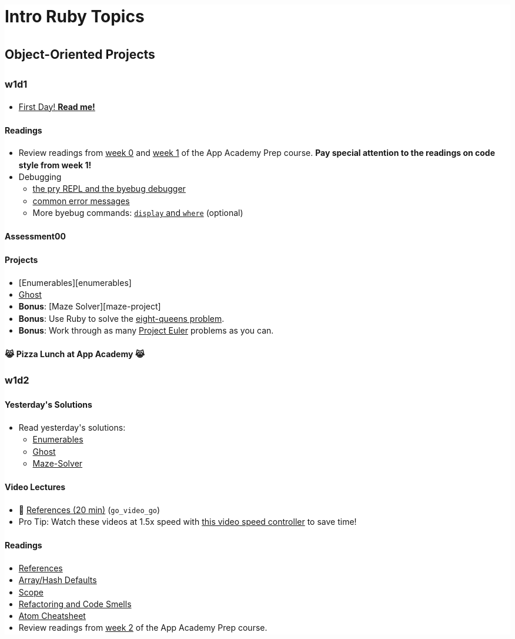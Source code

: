 # Intro Ruby Topics

## Object-Oriented Projects

### w1d1

+ [First Day! **Read me!**][day1-instructions]

#### Readings
+ Review readings from [week 0][prep-w0] and [week 1][prep-w1] of the
  App Academy Prep course. **Pay special attention to the readings on code style from week 1!**
+ Debugging
    + [the pry REPL and the byebug debugger][pry-and-byebug]
    + [common error messages][common-error-messages]
    + More byebug commands: [`display` and `where`][bonus-byebug] (optional)

#### Assessment00

#### Projects
+ [Enumerables][enumerables]
+ [Ghost][ghost-project]
+ **Bonus**: [Maze Solver][maze-project]
+ **Bonus**: Use Ruby to solve the [eight-queens problem][eight-queens].
+ **Bonus**: Work through as many [Project Euler][project-euler]
  problems as you can.

#### :joy_cat: Pizza Lunch at App Academy :joy_cat:

[day1-instructions]: https://github.com/appacademy/meta/blob/master/first-day-instructions/README.md
[prep-w0]: https://github.com/appacademy/appacademy-prep/tree/master/w0
[prep-w1]: https://github.com/appacademy/appacademy-prep/tree/master/w1
[pry-and-byebug]: ../../../ruby/readings/debugger.md
[common-error-messages]: ../../../ruby/readings/common-exceptions.md
[bonus-byebug]: ../../../ruby/readings/bonus-debugger.md

[enumerables-project]: ../../../ruby/projects/enumerables
[ghost-project]: ../../../ruby/projects/ghost
[maze-solver-project]: ../../../ruby/projects/maze_solver
[eight-queens]: http://en.wikipedia.org/wiki/Eight_queens_puzzle
[project-euler]: https://projecteuler.net/problems

### w1d2
#### Yesterday's Solutions
+ Read yesterday's solutions:
  + [Enumerables][enumerables-project]
  + [Ghost][ghost-project]
  + [Maze-Solver][maze-solver-project]

#### Video Lectures
* :movie_camera: [References (20 min)][references-video] (`go_video_go`)
* Pro Tip: Watch these videos at 1.5x speed with [this video speed controller][speed-control] to save time!
 

[speed-control]: https://chrome.google.com/webstore/detail/video-speed-controller/nffaoalbilbmmfgbnbgppjihopabppdk?hl=en

#### Readings
+ [References][references]
+ [Array/Hash Defaults][array-hash-defaults]
+ [Scope][scope]
+ [Refactoring and Code Smells][code-smells]
+ [Atom Cheatsheet][atom-cheatsheet]
+ Review readings from [week 2][prep-w2] of the App Academy Prep course.


[references-video]: https://vimeo.com/165965713
[prep-w2]: https://github.com/appacademy/appacademy-prep/tree/master/w2
[references]: ../../../ruby/readings/references.md
[scope]: ../../../ruby/readings/scope.md
[code-smells]: ../../../ruby/readings/refactoring.md
[array-hash-defaults]: ../../../ruby/readings/array-hash-defaults.md
[memory-project]: ../../../ruby/projects/memory
[sudoku-project]: ../../../ruby/projects/sudoku
[recursion-intro-video]: https://vimeo.com/162569408
[recursion-vs-iteration-video]: https://vimeo.com/162569439
[upcase-reverse-video]: https://vimeo.com/162569447
[quicksort-intro-video]: https://vimeo.com/162569453
[quicksort-demo-video]: https://vimeo.com/162569463
[stack-overflow-video]: https://vimeo.com/162569479
[stack-overflow-demo-video]: https://vimeo.com/162569490
[the-stack-video]: https://vimeo.com/162571286
[prep-w3]: https://github.com/appacademy/appacademy-prep/tree/master/w3
[recursion]: ../../../ruby/readings/recursion.md
[recursion-homework]: ../../../ruby/homeworks/questions/recursion.md
[recursion-project]: ../../../ruby/projects/recursion
[word-chains]:  ../../../ruby/projects/word_chains
[bonus-recursion-practice]: https://github.com/appacademy/recursion_exercises
[git-add]: ../../../ruby/readings/git-add.md
[git-cheatsheet]: http://www.ndpsoftware.com/git-cheatsheet.html
[atom-cheatsheet]: ../../../ruby/readings/atom_cheatsheet.md
[git-fix-authorship]: ./w1d5/git-fix-authorship.md
[git-workflow]: ../../../ruby/readings/git-workflow.md
[git-workflow-exercises]: ../../../ruby/homeworks/git-workflow-exercises.md
[aliases]: ../../../ruby/readings/alias.md
[interactive-git]: http://pcottle.github.io/learnGitBranching/
[assessment-practice]: https://github.com/appacademy/assessment-prep
[serialization]: ../../../ruby/readings/serialization.md
[gems]: ../../../ruby/readings/gems-and-rbenv.md
[screwedoku]: ../../../ruby/projects/screwdoku
[minesweeper]: ../../../ruby/projects/minesweeper
[data-structures-video]: https://vimeo.com/162763729
[dfs-video]: https://vimeo.com/162763740
[intro-algorithms-and-data-structures]: ../../../ruby/readings/intro-algorithms-and-data-stuctures.md
[diy-adts]: ../../../ruby/homeworks/questions/abstract_data_types.md
[poly-tree-node]: ../../../ruby/projects/poly_tree_node
[knights-travails]: ../../../ruby/projects/knights_travails
[tic-tac-toe-ai]: ../../../ruby/projects/tic_tac_toe_ai
[inheritance]: ./w2d1/inheritance.md
[inheritance-exercises]: ./w2d1/inheritance_exercises.md
[errors]: ./w2d1/errors.md
[errors-exercises]: ./w2d1/errors_exercises.md
[object-decomposition]: ./w2d1/object-decomposition.md
[inheritance-design]: ./w2d1/inheritance-design.md
[hiding]: ./w2d1/hiding.md
[chess]: ./projects/w2d1-chess.md
[intro-rspec]: ./w2d3/intro-rspec.md
[rspec-syntax]: ./w2d3/rspec-syntax.md
[intro-tdd]: ./w2d3/intro-tdd.md
[test-doubles]: ./w2d3/test-doubles.md
[subject-and-let]: ./w2d3/subject-and-let.md
[guard-rspec]: ./w2d3/guard-rspec.md
[rspec-order]: ./w2d3/rspec-order.md
[robot-demo]: ./w2d3/robot-rspec-demo
[first-tdd-projects]: ./projects/w2d3-first-tdd-projects.md
[poker-project]: ./projects/w2d3-poker.md
[intro-big-o]: https://www.interviewcake.com/article/big-o-notation-time-and-space-complexity
[stack-overflow-big-o]: http://stackoverflow.com/questions/487258/plain-english-explanation-of-big-o
[calculating-big-o]: https://justin.abrah.ms/computer-science/how-to-calculate-big-o.html
[big-o-cheatsheet]: http://bigocheatsheet.com/
[algorithm-visual]: http://www.algomation.com/
[merge-sort-visual]: http://www.algomation.com/player?algorithm=551321f6e1b6fa0300aae4d0
[bubble-sort-visual]: http://www.algomation.com/player?algorithm=541a6ea7a7fe980200089c5e
[sorting-algs]: ./w2d4/sorting_demo/README.md
[execution-time]: ./w2d4/execution-time-differences.md
[anagrams]: ./w2d4/anagrams.md
[two-sum]: ./w2d4/two_sum.md
[max-windowed-range]: ./w2d4/max-windowed-range.md
[benchmarking]: ./w2d4/benchmarking.md
[hash-map-reading]: http://www.gotealeaf.com/blog/how-the-hash-works-in-ruby
[lru-cache-reading]: https://web.archive.org/web/20150710185255/http://mcicpc.cs.atu.edu/archives/2012/mcpc2012/lru/lru.html
[dynamic-array-reading]: https://en.wikipedia.org/wiki/Dynamic_array
[hash-map]: ./w2d5/README.md
[sql-curriculum]: https://github.com/appacademy/sql-curriculum
[cursor-demo]: https://github.com/rglassett/ruby-cursor-game
[modules]: ./bonus/modules.md
[require]: ./bonus/require.md
[privacy]: ./bonus/privacy.md
[how-rspec-works]: ./bonus/how-rspec-works.md
[hash-and-equals]: ./bonus/hash-and-equals.md
[swap]: ./bonus/swap.md